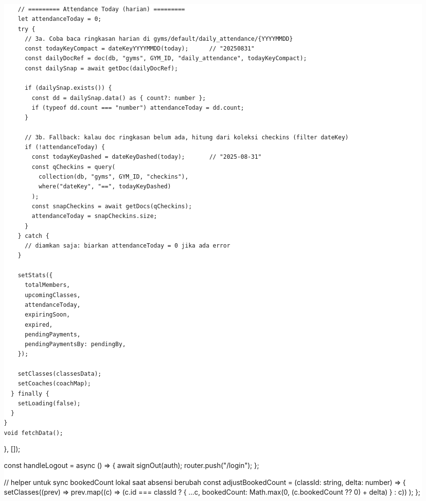         // ========= Attendance Today (harian) =========
        let attendanceToday = 0;
        try {
          // 3a. Coba baca ringkasan harian di gyms/default/daily_attendance/{YYYYMMDD}
          const todayKeyCompact = dateKeyYYYYMMDD(today);      // "20250831"
          const dailyDocRef = doc(db, "gyms", GYM_ID, "daily_attendance", todayKeyCompact);
          const dailySnap = await getDoc(dailyDocRef);

          if (dailySnap.exists()) {
            const dd = dailySnap.data() as { count?: number };
            if (typeof dd.count === "number") attendanceToday = dd.count;
          }

          // 3b. Fallback: kalau doc ringkasan belum ada, hitung dari koleksi checkins (filter dateKey)
          if (!attendanceToday) {
            const todayKeyDashed = dateKeyDashed(today);       // "2025-08-31"
            const qCheckins = query(
              collection(db, "gyms", GYM_ID, "checkins"),
              where("dateKey", "==", todayKeyDashed)
            );
            const snapCheckins = await getDocs(qCheckins);
            attendanceToday = snapCheckins.size;
          }
        } catch {
          // diamkan saja: biarkan attendanceToday = 0 jika ada error
        }

        setStats({
          totalMembers,
          upcomingClasses,
          attendanceToday,
          expiringSoon,
          expired,
          pendingPayments,
          pendingPaymentsBy: pendingBy,
        });

        setClasses(classesData);
        setCoaches(coachMap);
      } finally {
        setLoading(false);
      }
    }
    void fetchData();
  }, []);

  const handleLogout = async () => {
    await signOut(auth);
    router.push("/login");
  };

  // helper untuk sync bookedCount lokal saat absensi berubah
  const adjustBookedCount = (classId: string, delta: number) => {
    setClasses((prev) =>
      prev.map((c) => (c.id === classId ? { ...c, bookedCount: Math.max(0, (c.bookedCount ?? 0) + delta) } : c))
    );
  };
